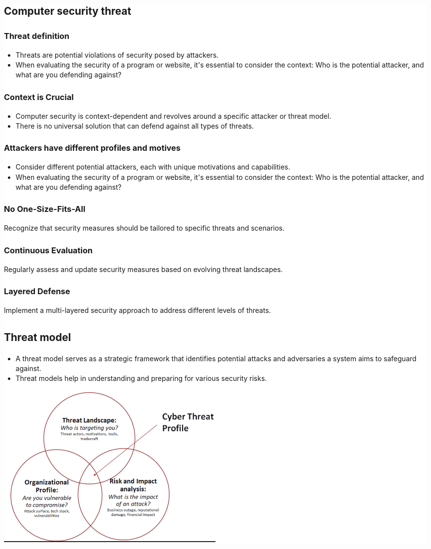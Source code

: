 
## Computer security threat
### Threat definition
- Threats are potential violations of security posed by attackers.
- When evaluating the security of a program or website, it's essential to consider the context:
    Who is the potential attacker, and what are you defending against?

### Context is Crucial
- Computer security is context-dependent and revolves around a specific attacker or threat model.
- There is no universal solution that can defend against all types of threats.

### Attackers have different profiles and motives
- Consider different potential attackers, each with unique motivations and capabilities.
- When evaluating the security of a program or website, it's essential to consider the context: Who is the potential attacker, and what are you defending against?


### No One-Size-Fits-All
Recognize that security measures should be tailored to specific threats and scenarios.
### Continuous Evaluation
Regularly assess and update security measures based on evolving threat landscapes.
### Layered Defense
Implement a multi-layered security approach to address different levels of threats.

## Threat model
- A threat model serves as a strategic framework that identifies potential attacks and adversaries a system aims to safeguard against.
- Threat models help in understanding and preparing for various security risks.

<img src="./assets/threat-model.png" style="width: 50%;">
